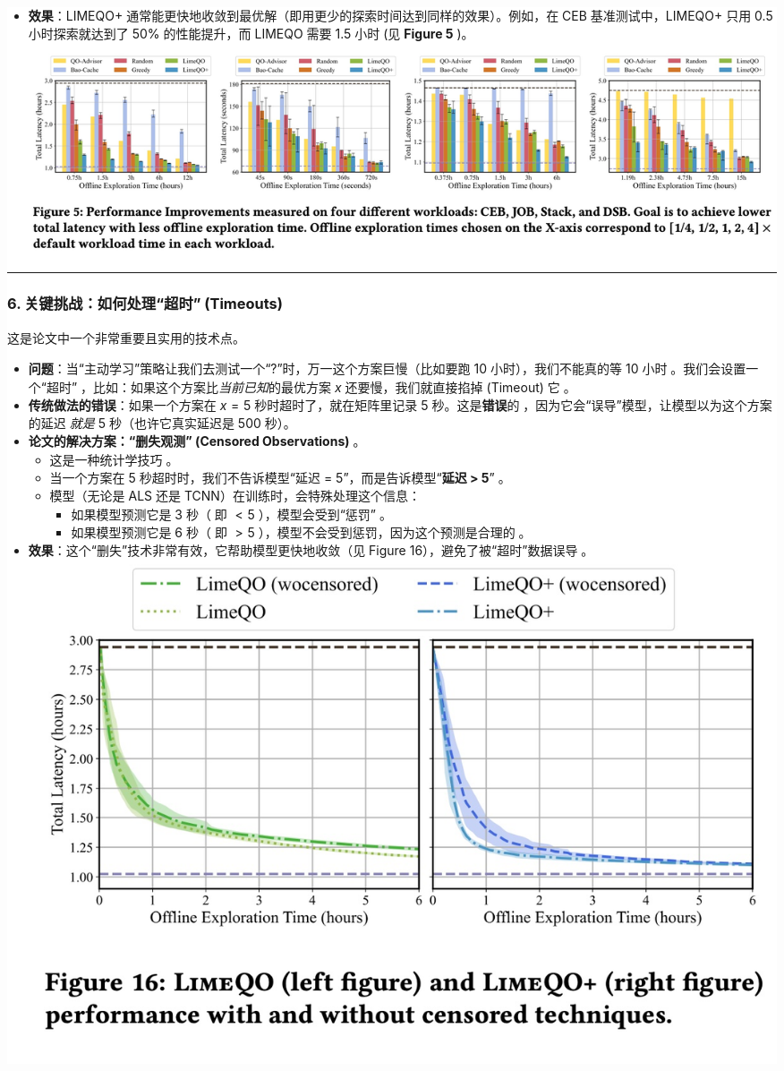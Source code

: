   * **效果**：LIMEQO+ 通常能更快地收敛到最优解（即用更少的探索时间达到同样的效果）。例如，在 CEB 基准测试中，LIMEQO+ 只用 0.5 小时探索就达到了 50% 的性能提升，而 LIMEQO 需要 1.5 小时  (见 **Figure 5** )。   ![pic](20251024_03_pic_007.jpg)  

-----

### 6\. 关键挑战：如何处理“超时” (Timeouts)

这是论文中一个非常重要且实用的技术点。

  * **问题**：当“主动学习”策略让我们去测试一个“?”时，万一这个方案巨慢（比如要跑 10 小时），我们不能真的等 10 小时 。我们会设置一个“超时” ，比如：如果这个方案比*当前已知*的最优方案 $x$ 还要慢，我们就直接掐掉 (Timeout) 它 。
  * **传统做法的错误**：如果一个方案在 $x=5$ 秒时超时了，就在矩阵里记录 5 秒。这是**错误**的 ，因为它会“误导”模型，让模型以为这个方案的延迟 *就是* 5 秒（也许它真实延迟是 500 秒）。
  * **论文的解决方案：“删失观测” (Censored Observations)** 。
      * 这是一种统计学技巧 。
      * 当一个方案在 5 秒超时时，我们不告诉模型“延迟 = 5”，而是告诉模型“**延迟 \> 5**” 。
      * 模型（无论是 ALS 还是 TCNN）在训练时，会特殊处理这个信息：
          * 如果模型预测它是 3 秒（ 即 $<5$ ），模型会受到“惩罚” 。
          * 如果模型预测它是 6 秒（ 即 $>5$ ），模型不会受到惩罚，因为这个预测是合理的 。
  * **效果**：这个“删失”技术非常有效，它帮助模型更快地收敛（见 Figure 16），避免了被“超时”数据误导 。  ![pic](20251024_03_pic_008.jpg)  
